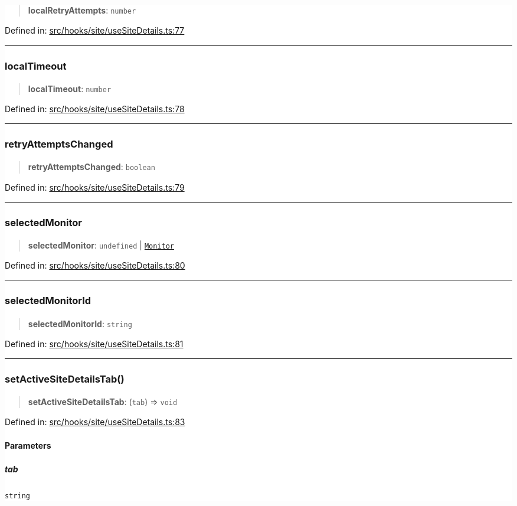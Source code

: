 > **localRetryAttempts**: `number`

Defined in: [src/hooks/site/useSiteDetails.ts:77](https://github.com/Nick2bad4u/Uptime-Watcher/blob/8a1973382d5fe14c52996ecda381894eb7ecd4a6/src/hooks/site/useSiteDetails.ts#L77)

***

### localTimeout

> **localTimeout**: `number`

Defined in: [src/hooks/site/useSiteDetails.ts:78](https://github.com/Nick2bad4u/Uptime-Watcher/blob/8a1973382d5fe14c52996ecda381894eb7ecd4a6/src/hooks/site/useSiteDetails.ts#L78)

***

### retryAttemptsChanged

> **retryAttemptsChanged**: `boolean`

Defined in: [src/hooks/site/useSiteDetails.ts:79](https://github.com/Nick2bad4u/Uptime-Watcher/blob/8a1973382d5fe14c52996ecda381894eb7ecd4a6/src/hooks/site/useSiteDetails.ts#L79)

***

### selectedMonitor

> **selectedMonitor**: `undefined` \| [`Monitor`](../../../../../shared/types/interfaces/Monitor.md)

Defined in: [src/hooks/site/useSiteDetails.ts:80](https://github.com/Nick2bad4u/Uptime-Watcher/blob/8a1973382d5fe14c52996ecda381894eb7ecd4a6/src/hooks/site/useSiteDetails.ts#L80)

***

### selectedMonitorId

> **selectedMonitorId**: `string`

Defined in: [src/hooks/site/useSiteDetails.ts:81](https://github.com/Nick2bad4u/Uptime-Watcher/blob/8a1973382d5fe14c52996ecda381894eb7ecd4a6/src/hooks/site/useSiteDetails.ts#L81)

***

### setActiveSiteDetailsTab()

> **setActiveSiteDetailsTab**: (`tab`) => `void`

Defined in: [src/hooks/site/useSiteDetails.ts:83](https://github.com/Nick2bad4u/Uptime-Watcher/blob/8a1973382d5fe14c52996ecda381894eb7ecd4a6/src/hooks/site/useSiteDetails.ts#L83)

#### Parameters

##### tab

`string`
